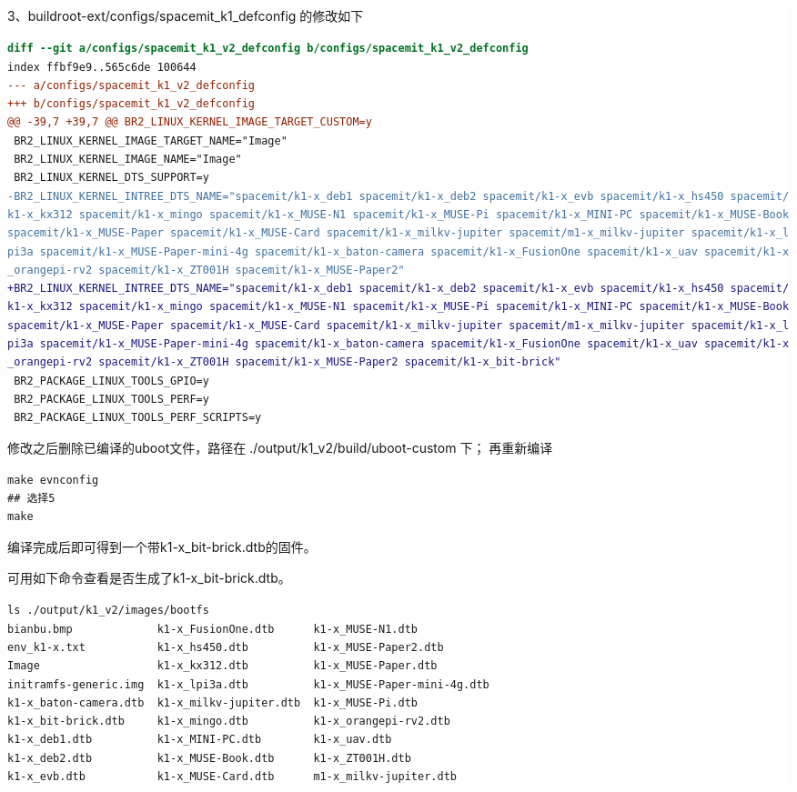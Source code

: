 3、buildroot-ext/configs/spacemit_k1_defconfig 的修改如下
```diff
diff --git a/configs/spacemit_k1_v2_defconfig b/configs/spacemit_k1_v2_defconfig
index ffbf9e9..565c6de 100644
--- a/configs/spacemit_k1_v2_defconfig
+++ b/configs/spacemit_k1_v2_defconfig
@@ -39,7 +39,7 @@ BR2_LINUX_KERNEL_IMAGE_TARGET_CUSTOM=y
 BR2_LINUX_KERNEL_IMAGE_TARGET_NAME="Image"
 BR2_LINUX_KERNEL_IMAGE_NAME="Image"
 BR2_LINUX_KERNEL_DTS_SUPPORT=y
-BR2_LINUX_KERNEL_INTREE_DTS_NAME="spacemit/k1-x_deb1 spacemit/k1-x_deb2 spacemit/k1-x_evb spacemit/k1-x_hs450 spacemit/k1-x_kx312 spacemit/k1-x_mingo spacemit/k1-x_MUSE-N1 spacemit/k1-x_MUSE-Pi spacemit/k1-x_MINI-PC spacemit/k1-x_MUSE-Book spacemit/k1-x_MUSE-Paper spacemit/k1-x_MUSE-Card spacemit/k1-x_milkv-jupiter spacemit/m1-x_milkv-jupiter spacemit/k1-x_lpi3a spacemit/k1-x_MUSE-Paper-mini-4g spacemit/k1-x_baton-camera spacemit/k1-x_FusionOne spacemit/k1-x_uav spacemit/k1-x_orangepi-rv2 spacemit/k1-x_ZT001H spacemit/k1-x_MUSE-Paper2"
+BR2_LINUX_KERNEL_INTREE_DTS_NAME="spacemit/k1-x_deb1 spacemit/k1-x_deb2 spacemit/k1-x_evb spacemit/k1-x_hs450 spacemit/k1-x_kx312 spacemit/k1-x_mingo spacemit/k1-x_MUSE-N1 spacemit/k1-x_MUSE-Pi spacemit/k1-x_MINI-PC spacemit/k1-x_MUSE-Book spacemit/k1-x_MUSE-Paper spacemit/k1-x_MUSE-Card spacemit/k1-x_milkv-jupiter spacemit/m1-x_milkv-jupiter spacemit/k1-x_lpi3a spacemit/k1-x_MUSE-Paper-mini-4g spacemit/k1-x_baton-camera spacemit/k1-x_FusionOne spacemit/k1-x_uav spacemit/k1-x_orangepi-rv2 spacemit/k1-x_ZT001H spacemit/k1-x_MUSE-Paper2 spacemit/k1-x_bit-brick"
 BR2_PACKAGE_LINUX_TOOLS_GPIO=y
 BR2_PACKAGE_LINUX_TOOLS_PERF=y
 BR2_PACKAGE_LINUX_TOOLS_PERF_SCRIPTS=y
```

修改之后删除已编译的uboot文件，路径在 ./output/k1_v2/build/uboot-custom 下；
再重新编译
```
make evnconfig
## 选择5
make
```
编译完成后即可得到一个带k1-x_bit-brick.dtb的固件。

可用如下命令查看是否生成了k1-x_bit-brick.dtb。
~~~
ls ./output/k1_v2/images/bootfs
bianbu.bmp             k1-x_FusionOne.dtb      k1-x_MUSE-N1.dtb
env_k1-x.txt           k1-x_hs450.dtb          k1-x_MUSE-Paper2.dtb
Image                  k1-x_kx312.dtb          k1-x_MUSE-Paper.dtb
initramfs-generic.img  k1-x_lpi3a.dtb          k1-x_MUSE-Paper-mini-4g.dtb
k1-x_baton-camera.dtb  k1-x_milkv-jupiter.dtb  k1-x_MUSE-Pi.dtb
k1-x_bit-brick.dtb     k1-x_mingo.dtb          k1-x_orangepi-rv2.dtb
k1-x_deb1.dtb          k1-x_MINI-PC.dtb        k1-x_uav.dtb
k1-x_deb2.dtb          k1-x_MUSE-Book.dtb      k1-x_ZT001H.dtb
k1-x_evb.dtb           k1-x_MUSE-Card.dtb      m1-x_milkv-jupiter.dtb

~~~